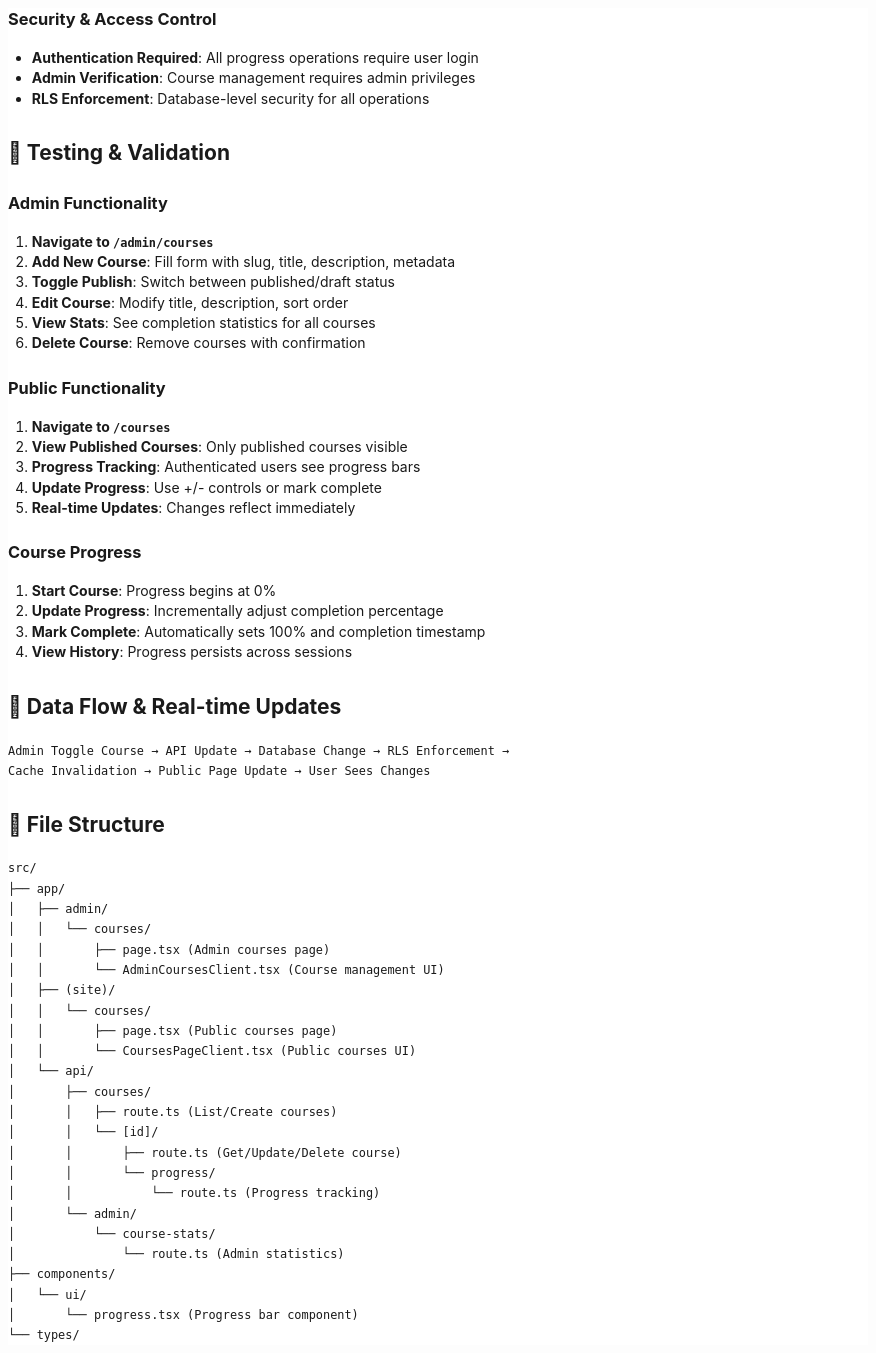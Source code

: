 ### **Security & Access Control**
- **Authentication Required**: All progress operations require user login
- **Admin Verification**: Course management requires admin privileges
- **RLS Enforcement**: Database-level security for all operations

## 🧪 **Testing & Validation**

### **Admin Functionality**
1. **Navigate to `/admin/courses`**
2. **Add New Course**: Fill form with slug, title, description, metadata
3. **Toggle Publish**: Switch between published/draft status
4. **Edit Course**: Modify title, description, sort order
5. **View Stats**: See completion statistics for all courses
6. **Delete Course**: Remove courses with confirmation

### **Public Functionality**
1. **Navigate to `/courses`**
2. **View Published Courses**: Only published courses visible
3. **Progress Tracking**: Authenticated users see progress bars
4. **Update Progress**: Use +/- controls or mark complete
5. **Real-time Updates**: Changes reflect immediately

### **Course Progress**
1. **Start Course**: Progress begins at 0%
2. **Update Progress**: Incrementally adjust completion percentage
3. **Mark Complete**: Automatically sets 100% and completion timestamp
4. **View History**: Progress persists across sessions

## 🔄 **Data Flow & Real-time Updates**

```
Admin Toggle Course → API Update → Database Change → RLS Enforcement → 
Cache Invalidation → Public Page Update → User Sees Changes
```

## 📁 **File Structure**

```
src/
├── app/
│   ├── admin/
│   │   └── courses/
│   │       ├── page.tsx (Admin courses page)
│   │       └── AdminCoursesClient.tsx (Course management UI)
│   ├── (site)/
│   │   └── courses/
│   │       ├── page.tsx (Public courses page)
│   │       └── CoursesPageClient.tsx (Public courses UI)
│   └── api/
│       ├── courses/
│       │   ├── route.ts (List/Create courses)
│       │   └── [id]/
│       │       ├── route.ts (Get/Update/Delete course)
│       │       └── progress/
│       │           └── route.ts (Progress tracking)
│       └── admin/
│           └── course-stats/
│               └── route.ts (Admin statistics)
├── components/
│   └── ui/
│       └── progress.tsx (Progress bar component)
└── types/
```